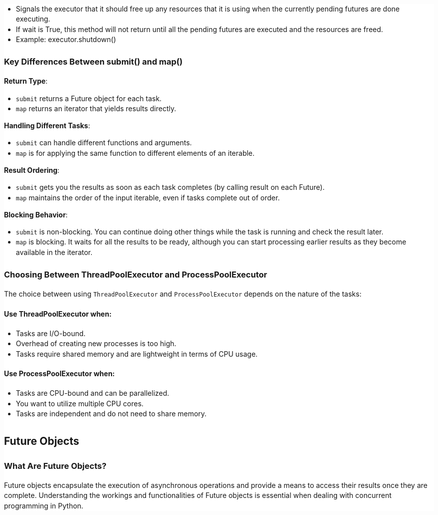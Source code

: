 - Signals the executor that it should free up any resources that it is using when the currently pending futures are done executing.
- If wait is True, this method will not return until all the pending futures are executed and the resources are freed.
- Example: executor.shutdown()

### Key Differences Between submit() and map()

**Return Type**:

- `submit` returns a Future object for each task.
- `map` returns an iterator that yields results directly.

**Handling Different Tasks**:

- `submit` can handle different functions and arguments.
- `map` is for applying the same function to different elements of an iterable.

**Result Ordering**:

- `submit` gets you the results as soon as each task completes (by calling result on each Future).
- `map` maintains the order of the input iterable, even if tasks complete out of order.

**Blocking Behavior**:

- `submit` is non-blocking. You can continue doing other things while the task is running and check the result later.
- `map` is blocking. It waits for all the results to be ready, although you can start processing earlier results as they become available in the iterator.

### Choosing Between ThreadPoolExecutor and ProcessPoolExecutor

The choice between using `ThreadPoolExecutor` and `ProcessPoolExecutor` depends on the nature of the tasks:

#### Use ThreadPoolExecutor when:

- Tasks are I/O-bound.
- Overhead of creating new processes is too high.
- Tasks require shared memory and are lightweight in terms of CPU usage.

#### Use ProcessPoolExecutor when:

- Tasks are CPU-bound and can be parallelized.
- You want to utilize multiple CPU cores.
- Tasks are independent and do not need to share memory.

## Future Objects

### What Are Future Objects?

Future objects encapsulate the execution of asynchronous operations and provide a means to access their results once they are complete. Understanding the workings and functionalities of Future objects is essential when dealing with concurrent programming in Python.
